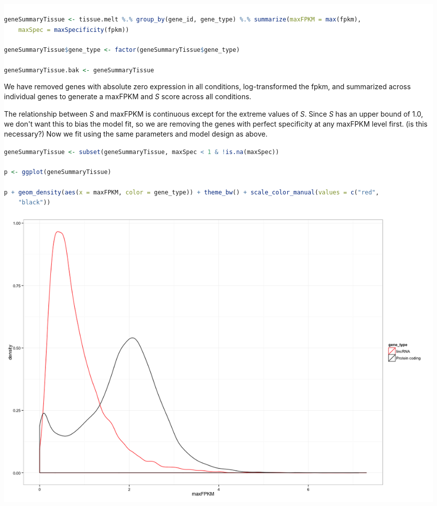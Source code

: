 ```r

geneSummaryTissue <- tissue.melt %.% group_by(gene_id, gene_type) %.% summarize(maxFPKM = max(fpkm), 
    maxSpec = maxSpecificity(fpkm))

geneSummaryTissue$gene_type <- factor(geneSummaryTissue$gene_type)

geneSummaryTissue.bak <- geneSummaryTissue
```

We have removed genes with absolute zero expression in all conditions, log-transformed the fpkm, and summarized across individual genes to generate a maxFPKM and $S$ score across all conditions.

The relationship between $S$ and maxFPKM is continuous except for the extreme values of $S$. Since $S$ has an upper bound of 1.0, we don't want this to bias the model fit, so we are removing the genes with perfect specificity at any maxFPKM level first. (is this necessary?) Now we fit using the same parameters and model design as above.



```r
geneSummaryTissue <- subset(geneSummaryTissue, maxSpec < 1 & !is.na(maxSpec))

p <- ggplot(geneSummaryTissue)

p + geom_density(aes(x = maxFPKM, color = gene_type)) + theme_bw() + scale_color_manual(values = c("red", 
    "black"))
```

![plot of chunk tissue_summary](figure/tissue_summary1.png) 
